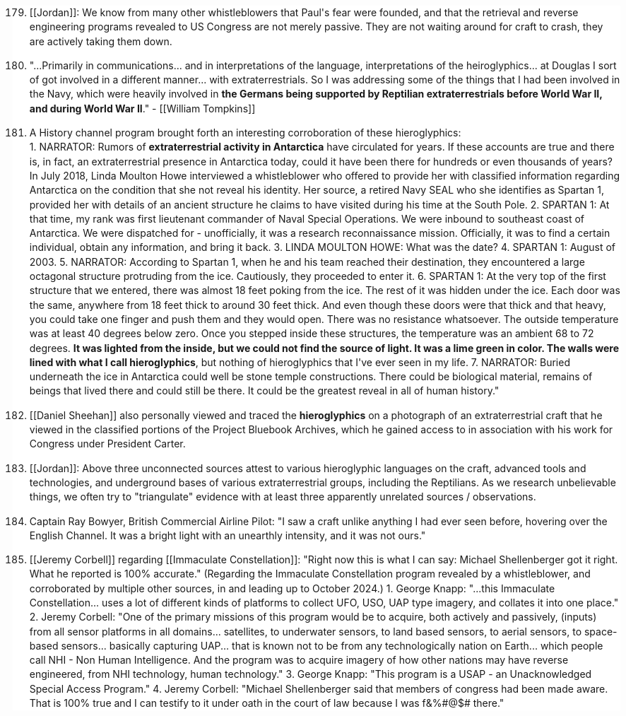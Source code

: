 179. [[Jordan]]: We know from many other whistleblowers that Paul's fear were founded, and that the retrieval and reverse engineering programs revealed to US Congress are not merely passive. They are not waiting around for craft to crash, they are actively taking them down. 

180. "...Primarily in communications... and in interpretations of the language, interpretations of the heiroglyphics... at Douglas I sort of got involved in a different manner... with extraterrestrials. So I was addressing some of the things that I had been involved in the Navy, which were heavily involved in **the Germans being supported by Reptilian extraterrestrials before World War II, and during World War II**." - [[William Tompkins]] 

181. A History channel program brought forth an interesting corroboration of these hieroglyphics:  
	1. NARRATOR: Rumors of **extraterrestrial activity in Antarctica** have circulated for years. If these accounts are true and there is, in fact, an extraterrestrial presence in Antarctica today, could it have been there for hundreds or even thousands of years? In July 2018, Linda Moulton Howe interviewed a whistleblower who offered to provide her with classified information regarding Antarctica on the condition that she not reveal his identity. Her source, a retired Navy SEAL who she identifies as Spartan 1, provided her with details of an ancient structure he claims to have visited during his time at the South Pole. 
	2. SPARTAN 1: At that time, my rank was first lieutenant commander of Naval Special Operations. We were inbound to southeast coast of Antarctica. We were dispatched for - unofficially, it was a research reconnaissance mission. Officially, it was to find a certain individual, obtain any information, and bring it back. 
	3. LINDA MOULTON HOWE: What was the date?
	4. SPARTAN 1: August of 2003.
	5. NARRATOR: According to Spartan 1, when he and his team reached their destination, they encountered a large octagonal structure protruding from the ice. Cautiously, they proceeded to enter it.
	6. SPARTAN 1: At the very top of the first structure that we entered, there was almost 18 feet poking from the ice. The rest of it was hidden under the ice. Each door was the same, anywhere from 18 feet thick to around 30 feet thick. And even though these doors were that thick and that heavy, you could take one finger and push them and they would open. There was no resistance whatsoever. The outside temperature was at least 40 degrees below zero. Once you stepped inside these structures, the temperature was an ambient 68 to 72 degrees. **It was lighted from the inside, but we could not find the source of light. It was a lime green in color. The walls were lined with what I call hieroglyphics**, but nothing of hieroglyphics that I've ever seen in my life. 
	7. NARRATOR: Buried underneath the ice in Antarctica could well be stone temple constructions. There could be biological material, remains of beings that lived there and could still be there. It could be the greatest reveal in all of human history." 

182. [[Daniel Sheehan]] also personally viewed and traced the **hieroglyphics** on a photograph of an extraterrestrial craft that he viewed in the classified portions of the Project Bluebook Archives, which he gained access to in association with his work for Congress under President Carter. 

183. [[Jordan]]: Above three unconnected sources attest to various hieroglyphic languages on the craft, advanced tools and technologies, and underground bases of various extraterrestrial groups, including the Reptilians. As we research unbelievable things, we often try to "triangulate" evidence with at least three apparently unrelated sources / observations. 

184. Captain Ray Bowyer, British Commercial Airline Pilot: "I saw a craft unlike anything I had ever seen before, hovering over the English Channel. It was a bright light with an unearthly intensity, and it was not ours."  

185. [[Jeremy Corbell]] regarding [[Immaculate Constellation]]: "Right now this is what I can say: Michael Shellenberger got it right. What he reported is 100% accurate." (Regarding the Immaculate Constellation program revealed by a whistleblower, and corroborated by multiple other sources, in and leading up to October 2024.) 
	1. George Knapp: "...this Immaculate Constellation... uses a lot of different kinds of platforms to collect UFO, USO, UAP type imagery, and collates it into one place." 
	2. Jeremy Corbell: "One of the primary missions of this program would be to acquire, both actively and passively, (inputs) from all sensor platforms in all domains... satellites, to underwater sensors, to land based sensors, to aerial sensors, to space-based sensors... basically capturing UAP... that is known not to be from any technologically nation on Earth... which people call NHI - Non Human Intelligence. And the program was to acquire imagery of how other nations may have reverse engineered, from NHI technology, human technology."
	3. George Knapp: "This program is a USAP - an Unacknowledged Special Access Program." 
	4. Jeremy Corbell: "Michael Shellenberger said that members of congress had been made aware. That is 100% true and I can testify to it under oath in the court of law because I was f&%#@$# there."